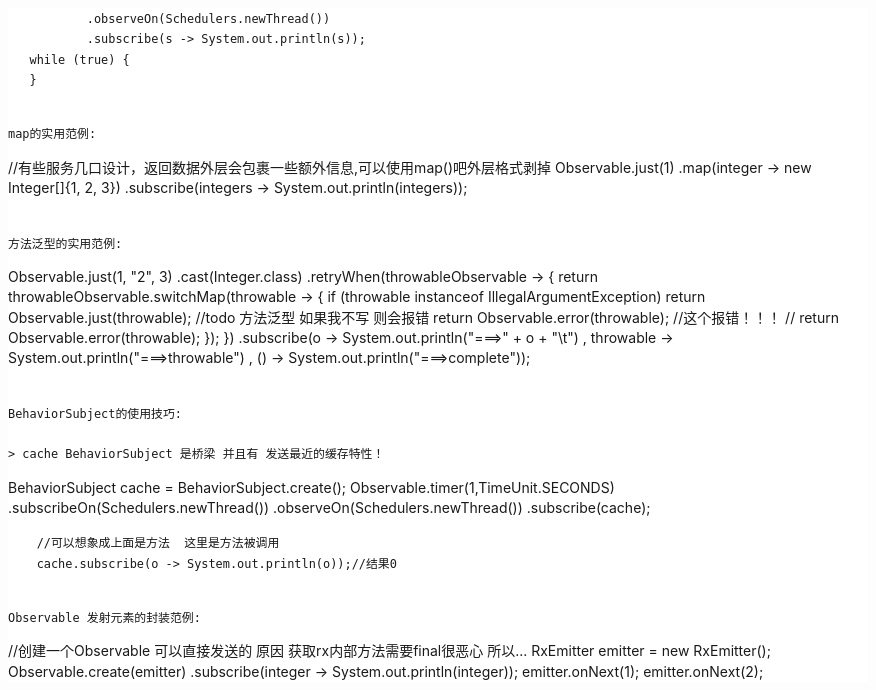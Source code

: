                .observeOn(Schedulers.newThread())
               .subscribe(s -> System.out.println(s));
       while (true) {
       }
```

map的实用范例:

```
//有些服务几口设计，返回数据外层会包裹一些额外信息,可以使用map()吧外层格式剥掉
       Observable.just(1)
               .map(integer -> new Integer[]{1, 2, 3})
               .subscribe(integers -> System.out.println(integers));
```

方法泛型的实用范例:

```
Observable.just(1, "2", 3)
                .cast(Integer.class)
                .retryWhen(throwableObservable -> {
                    return throwableObservable.switchMap(throwable -> {
                        if (throwable instanceof IllegalArgumentException)
                            return Observable.just(throwable);
                        //todo  方法泛型 如果我不写<Object> 则会报错
                        return Observable.<Object>error(throwable);
                        //这个报错！！！
//                        return Observable.error(throwable);
                    });
                })
                .subscribe(o -> System.out.println("===>" + o + "\t")
                        , throwable -> System.out.println("===>throwable")
                        , () -> System.out.println("===>complete"));
```

BehaviorSubject的使用技巧:

> cache BehaviorSubject 是桥梁 并且有 发送最近的缓存特性！

```
BehaviorSubject<Object> cache = BehaviorSubject.create();
        Observable.timer(1,TimeUnit.SECONDS)
                .subscribeOn(Schedulers.newThread())
                .observeOn(Schedulers.newThread())
                .subscribe(cache);

        //可以想象成上面是方法  这里是方法被调用
        cache.subscribe(o -> System.out.println(o));//结果0
```

Observable 发射元素的封装范例:

```
//创建一个Observable 可以直接发送的 原因 获取rx内部方法需要final很恶心 所以...
        RxEmitter<Integer> emitter = new RxEmitter();
        Observable.create(emitter)
                .subscribe(integer -> System.out.println(integer));
        emitter.onNext(1);
        emitter.onNext(2);
